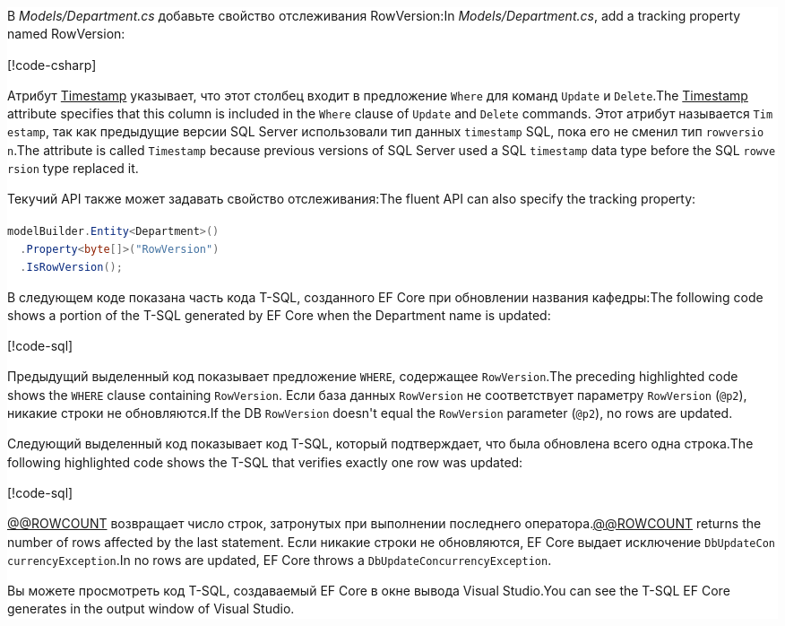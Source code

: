 <span data-ttu-id="0e2f3-174">В *Models/Department.cs* добавьте свойство отслеживания RowVersion:</span><span class="sxs-lookup"><span data-stu-id="0e2f3-174">In *Models/Department.cs*, add a tracking property named RowVersion:</span></span>

[!code-csharp[](intro/samples/cu/Models/Department.cs?name=snippet_Final&highlight=26,27)]

<span data-ttu-id="0e2f3-175">Атрибут [Timestamp](/dotnet/api/system.componentmodel.dataannotations.timestampattribute) указывает, что этот столбец входит в предложение `Where` для команд `Update` и `Delete`.</span><span class="sxs-lookup"><span data-stu-id="0e2f3-175">The [Timestamp](/dotnet/api/system.componentmodel.dataannotations.timestampattribute) attribute specifies that this column is included in the `Where` clause of `Update` and `Delete` commands.</span></span> <span data-ttu-id="0e2f3-176">Этот атрибут называется `Timestamp`, так как предыдущие версии SQL Server использовали тип данных `timestamp` SQL, пока его не сменил тип `rowversion`.</span><span class="sxs-lookup"><span data-stu-id="0e2f3-176">The attribute is called `Timestamp` because previous versions of SQL Server used a SQL `timestamp` data type before the SQL `rowversion` type replaced it.</span></span>

<span data-ttu-id="0e2f3-177">Текучий API также может задавать свойство отслеживания:</span><span class="sxs-lookup"><span data-stu-id="0e2f3-177">The fluent API can also specify the tracking property:</span></span>

```csharp
modelBuilder.Entity<Department>()
  .Property<byte[]>("RowVersion")
  .IsRowVersion();
```

<span data-ttu-id="0e2f3-178">В следующем коде показана часть кода T-SQL, созданного EF Core при обновлении названия кафедры:</span><span class="sxs-lookup"><span data-stu-id="0e2f3-178">The following code shows a portion of the T-SQL generated by EF Core when the Department name is updated:</span></span>

[!code-sql[](intro/samples/sql.txt?highlight=2-3)]

<span data-ttu-id="0e2f3-179">Предыдущий выделенный код показывает предложение `WHERE`, содержащее `RowVersion`.</span><span class="sxs-lookup"><span data-stu-id="0e2f3-179">The preceding highlighted code shows the `WHERE` clause containing `RowVersion`.</span></span> <span data-ttu-id="0e2f3-180">Если база данных `RowVersion` не соответствует параметру `RowVersion` (`@p2`), никакие строки не обновляются.</span><span class="sxs-lookup"><span data-stu-id="0e2f3-180">If the DB `RowVersion` doesn't equal the `RowVersion` parameter (`@p2`), no rows are updated.</span></span>

<span data-ttu-id="0e2f3-181">Следующий выделенный код показывает код T-SQL, который подтверждает, что была обновлена всего одна строка.</span><span class="sxs-lookup"><span data-stu-id="0e2f3-181">The following highlighted code shows the T-SQL that verifies exactly one row was updated:</span></span>

[!code-sql[](intro/samples/sql.txt?highlight=4-6)]

<span data-ttu-id="0e2f3-182">[@@ROWCOUNT](/sql/t-sql/functions/rowcount-transact-sql) возвращает число строк, затронутых при выполнении последнего оператора.</span><span class="sxs-lookup"><span data-stu-id="0e2f3-182">[@@ROWCOUNT](/sql/t-sql/functions/rowcount-transact-sql) returns the number of rows affected by the last statement.</span></span> <span data-ttu-id="0e2f3-183">Если никакие строки не обновляются, EF Core выдает исключение `DbUpdateConcurrencyException`.</span><span class="sxs-lookup"><span data-stu-id="0e2f3-183">In no rows are updated, EF Core throws a `DbUpdateConcurrencyException`.</span></span>

<span data-ttu-id="0e2f3-184">Вы можете просмотреть код T-SQL, создаваемый EF Core в окне вывода Visual Studio.</span><span class="sxs-lookup"><span data-stu-id="0e2f3-184">You can see the T-SQL EF Core generates in the output window of Visual Studio.</span></span>
